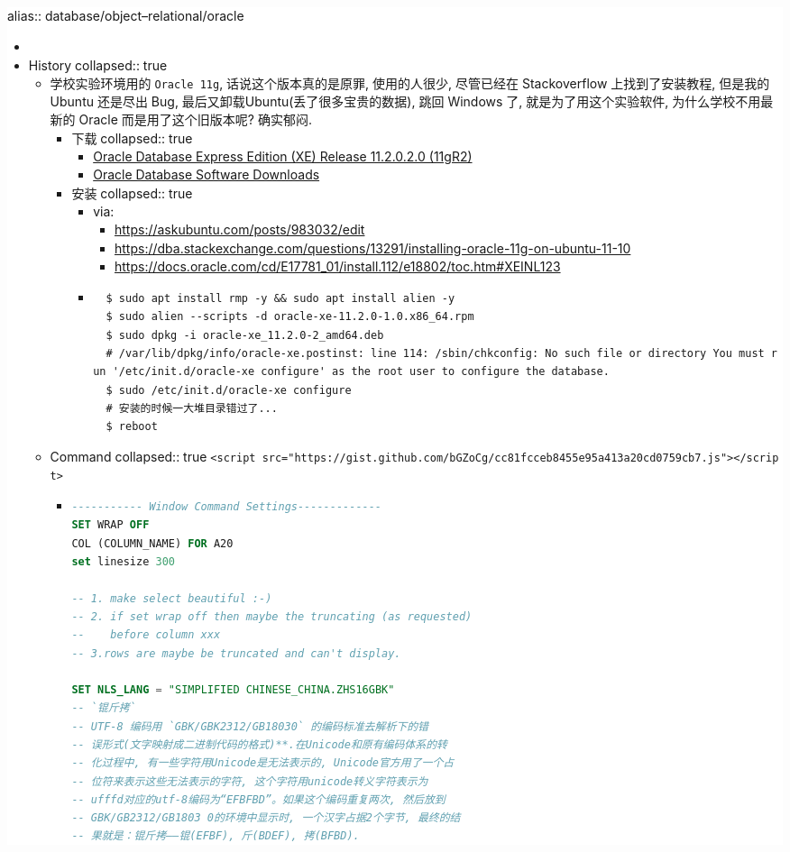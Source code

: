 alias:: database/object–relational/oracle

-
- History
  collapsed:: true
  - 学校实验环境用的 `Oracle 11g`, 话说这个版本真的是原罪, 使用的人很少, 尽管已经在 Stackoverflow 上找到了安装教程, 但是我的 Ubuntu 还是尽出 Bug, 最后又卸载Ubuntu(丢了很多宝贵的数据), 跳回 Windows 了, 就是为了用这个实验软件, 为什么学校不用最新的 Oracle 而是用了这个旧版本呢? 确实郁闷.
    - 下载
      collapsed:: true
      - [Oracle Database Express Edition (XE) Release 11.2.0.2.0 (11gR2)](https://www.oracle.com/database/technologies/xe-prior-releases.html)
      - [Oracle Database Software Downloads](https://www.oracle.com/database/technologies/oracle-database-software-downloads.html)
    - 安装
      collapsed:: true
      - via:
        - https://askubuntu.com/posts/983032/edit
        - https://dba.stackexchange.com/questions/13291/installing-oracle-11g-on-ubuntu-11-10
        - https://docs.oracle.com/cd/E17781_01/install.112/e18802/toc.htm#XEINL123
      - ```shell
          $ sudo apt install rmp -y && sudo apt install alien -y
          $ sudo alien --scripts -d oracle-xe-11.2.0-1.0.x86_64.rpm
          $ sudo dpkg -i oracle-xe_11.2.0-2_amd64.deb
          # /var/lib/dpkg/info/oracle-xe.postinst: line 114: /sbin/chkconfig: No such file or directory You must run '/etc/init.d/oracle-xe configure' as the root user to configure the database.
          $ sudo /etc/init.d/oracle-xe configure
          # 安装的时候一大堆目录错过了...
          $ reboot
          ```
  - Command
    collapsed:: true
    `<script src="https://gist.github.com/bGZoCg/cc81fcceb8455e95a413a20cd0759cb7.js"></script>`
    - ```sql
      ----------- Window Command Settings-------------
      SET WRAP OFF
      COL (COLUMN_NAME) FOR A20 
      set linesize 300
      
      -- 1. make select beautiful :-)
      -- 2. if set wrap off then maybe the truncating (as requested) 
      --    before column xxx
      -- 3.rows are maybe be truncated and can't display.
      
      SET NLS_LANG = "SIMPLIFIED CHINESE_CHINA.ZHS16GBK"
      -- `锟斤拷`
      -- UTF-8 编码用 `GBK/GBK2312/GB18030` 的编码标准去解析下的错
      -- 误形式(文字映射成二进制代码的格式)**.在Unicode和原有编码体系的转
      -- 化过程中, 有一些字符用Unicode是无法表示的, Unicode官方用了一个占
      -- 位符来表示这些无法表示的字符, 这个字符用unicode转义字符表示为
      -- ufffd对应的utf-8编码为“EFBFBD”。如果这个编码重复两次, 然后放到
      -- GBK/GB2312/GB1803 0的环境中显示时, 一个汉字占据2个字节, 最终的结
      -- 果就是：锟斤拷——锟(EFBF), 斤(BDEF), 拷(BFBD).
      